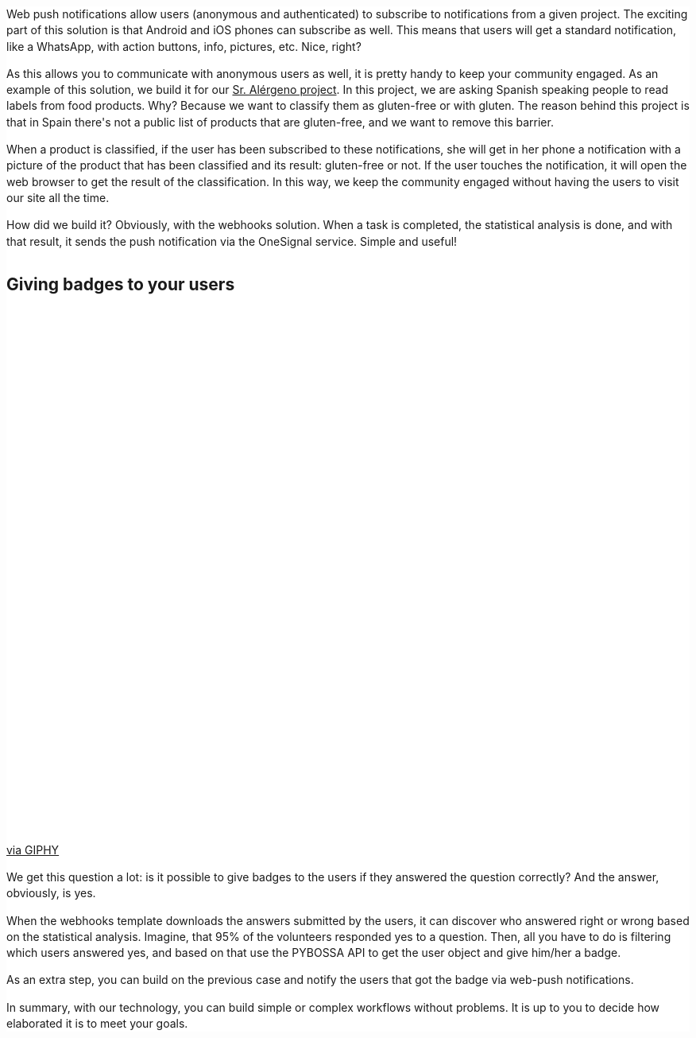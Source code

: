 Web push notifications allow users (anonymous and authenticated) to subscribe to notifications from a given project. The exciting part of this solution is that Android and iOS phones can subscribe as well. This means that users will get a standard notification, like a WhatsApp, with action buttons, info, pictures, etc. Nice, right?

As this allows you to communicate with anonymous users as well, it is pretty handy to keep your community engaged. As an example of this solution, we build it for our [Sr. Alérgeno project](http://sralergeno.pybossa.com/). In this project, we are asking Spanish speaking people to read labels from food products. Why? Because we want to classify them as gluten-free or with gluten. The reason behind this project is that in Spain there's not a public list of products that are gluten-free, and we want to remove this barrier. 

When a product is classified, if the user has been subscribed to these notifications, she will get in her phone a notification with a picture of the product that has been classified and its result: gluten-free or not. If the user touches the notification, it will open the web browser to get the result of the classification. In this way, we keep the community engaged without having the users to visit our site all the time.

How did we build it? Obviously, with the webhooks solution. When a task is completed, the statistical analysis is done, and with that result, it sends the push notification via the OneSignal service. Simple and useful!

## Giving badges to your users

<div style="width:100%;height:0;padding-bottom:76%;position:relative;"><iframe src="https://giphy.com/embed/3oEhn6ugvvOuIXex56" width="100%" height="100%" style="position:absolute" frameBorder="0" class="giphy-embed" allowFullScreen></iframe></div><p><a href="https://giphy.com/gifs/heyduggee-3oEhn6ugvvOuIXex56">via GIPHY</a></p>

We get this question a lot: is it possible to give badges to the users if they answered the question correctly? And the answer, obviously, is yes. 

When the webhooks template downloads the answers submitted by the users, it can discover who answered right or wrong based on the statistical analysis. Imagine, that 95% of the volunteers responded yes to a question. Then, all you have to do is filtering which users answered yes, and based on that use the PYBOSSA API to get the user object and give him/her a badge.

As an extra step, you can build on the previous case and notify the users that got the badge via web-push notifications.

In summary, with our technology, you can build simple or complex workflows without problems. It is up to you to decide how elaborated it is to meet your goals.
